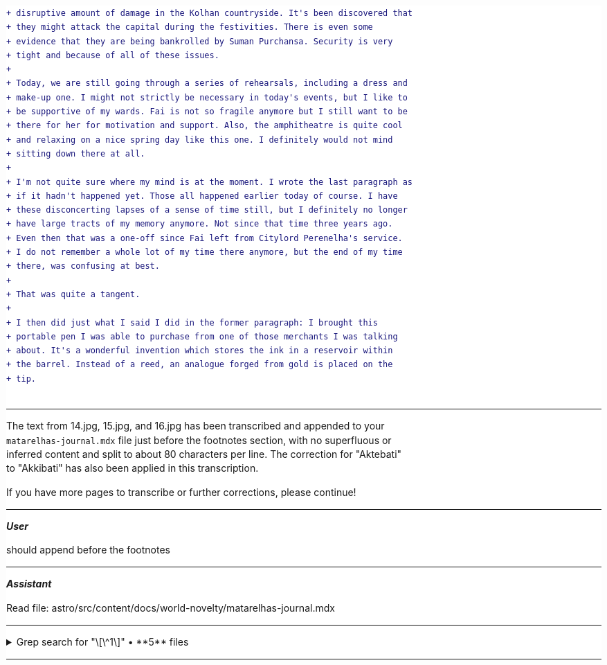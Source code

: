 ```diff
+ disruptive amount of damage in the Kolhan countryside. It's been discovered that
+ they might attack the capital during the festivities. There is even some
+ evidence that they are being bankrolled by Suman Purchansa. Security is very
+ tight and because of all of these issues.
+ 
+ Today, we are still going through a series of rehearsals, including a dress and
+ make-up one. I might not strictly be necessary in today's events, but I like to
+ be supportive of my wards. Fai is not so fragile anymore but I still want to be
+ there for her for motivation and support. Also, the amphitheatre is quite cool
+ and relaxing on a nice spring day like this one. I definitely would not mind
+ sitting down there at all.
+ 
+ I'm not quite sure where my mind is at the moment. I wrote the last paragraph as
+ if it hadn't happened yet. Those all happened earlier today of course. I have
+ these disconcerting lapses of a sense of time still, but I definitely no longer
+ have large tracts of my memory anymore. Not since that time three years ago.
+ Even then that was a one-off since Fai left from Citylord Perenelha's service.
+ I do not remember a whole lot of my time there anymore, but the end of my time
+ there, was confusing at best.
+ 
+ That was quite a tangent.
+ 
+ I then did just what I said I did in the former paragraph: I brought this
+ portable pen I was able to purchase from one of those merchants I was talking
+ about. It's a wonderful invention which stores the ink in a reservoir within
+ the barrel. Instead of a reed, an analogue forged from gold is placed on the
+ tip.
  
```

---

The text from 14.jpg, 15.jpg, and 16.jpg has been transcribed and appended to your  
`matarelhas-journal.mdx` file just before the footnotes section, with no superfluous or  
inferred content and split to about 80 characters per line. The correction for "Aktebati"  
to "Akkibati" has also been applied in this transcription.

If you have more pages to transcribe or further corrections, please continue!

---

_**User**_

should append before the footnotes

---

_**Assistant**_

Read file: astro/src/content/docs/world-novelty/matarelhas-journal.mdx

---

<details><summary>Grep search for "\[\^1\]" • **5** files</summary></details>

---

  [^8]: Spring Lord refers to Prince Lansa I, traditionally held as the one who the
  [^8]: Spring Lord refers to Prince Lansa I, traditionally held as the one who the
  [^8]: Spring Lord refers to Prince Lansa I, traditionally held as the one who the